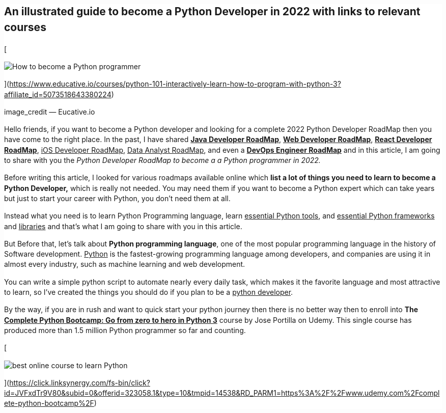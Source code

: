 ## An illustrated guide to become a Python Developer in 2022 with links to relevant courses

[

![How to become a Python programmer](https://miro.medium.com/max/1400/1*3W90l5VUeM5uln0PPexHjQ.png)

](https://www.educative.io/courses/python-101-interactively-learn-how-to-program-with-python-3?affiliate_id=5073518643380224)

image\_credit — Eucative.io

Hello friends, if you want to become a Python developer and looking for a complete 2022 Python Developer RoadMap then you have come to the right place. In the past, I have shared [**Java Developer RoadMap**](https://medium.com/javarevisited/the-java-programmer-roadmap-f9db163ef2c2), [**Web Developer RoadMap**](https://medium.com/javarevisited/the-2019-web-developer-roadmap-ab89ac3c380e), [**React Developer RoadMap**](https://medium.com/javarevisited/the-2019-react-js-developer-roadmap-9a8e290b8a56), [iOS Developer RoadMap](https://javarevisited.blogspot.com/2022/05/ios-developer-roadmap.html), [Data Analyst RoadMap](https://javarevisited.blogspot.com/2022/05/the-complete-data-analyst-roadmap.html), and even a [**DevOps Engineer RoadMap**](https://medium.com/javarevisited/the-2018-devops-roadmap-31588d8670cb) and in this article, I am going to share with you the _Python Developer RoadMap to become a a Python programmer in 2022._

Before writing this article, I looked for various roadmaps available online which **list a lot of things you need to learn to become a Python Developer,** which is really not needed. You may need them if you want to become a Python expert which can take years but just to start your career with Python, you don’t need them at all.

Instead what you need is to learn Python Programming language, learn [essential Python tools](https://javarevisited.blogspot.com/2021/01/best-tools-for-python-developer.html), and [essential Python frameworks](https://medium.com/javarevisited/top-5-python-frameworks-for-web-development-e034ebe85574) and [libraries](https://javarevisited.blogspot.com/2018/10/top-8-python-libraries-for-data-science-machine-learning.html) and that’s what I am going to share with you in this article.

But Before that, let’s talk about **Python programming language**, one of the most popular programming language in the history of Software development. [Python](https://www.python.org/) is the fastest-growing programming language among developers, and companies are using it in almost every industry, such as machine learning and web development.

You can write a simple python script to automate nearly every daily task, which makes it the favorite language and most attractive to learn, so I’ve created the things you should do if you plan to be a [python developer](https://www.java67.com/2020/05/top-5-courses-to-learn-python-in-depth.html).

By the way, if you are in rush and want to quick start your python journey then there is no better way then to enroll into **The** [**Complete Python Bootcamp: Go from zero to hero in Python 3**](https://click.linksynergy.com/fs-bin/click?id=JVFxdTr9V80&subid=0&offerid=323058.1&type=10&tmpid=14538&RD_PARM1=https%3A%2F%2Fwww.udemy.com%2Fcomplete-python-bootcamp%2F) course by Jose Portilla on Udemy. This single course has produced more than 1.5 million Python programmer so far and counting.

[

![best online course to learn Python](https://miro.medium.com/max/1400/1*m6llCvu4dTCBesjNA4Gh8Q.jpeg)

](https://click.linksynergy.com/fs-bin/click?id=JVFxdTr9V80&subid=0&offerid=323058.1&type=10&tmpid=14538&RD_PARM1=https%3A%2F%2Fwww.udemy.com%2Fcomplete-python-bootcamp%2F)
